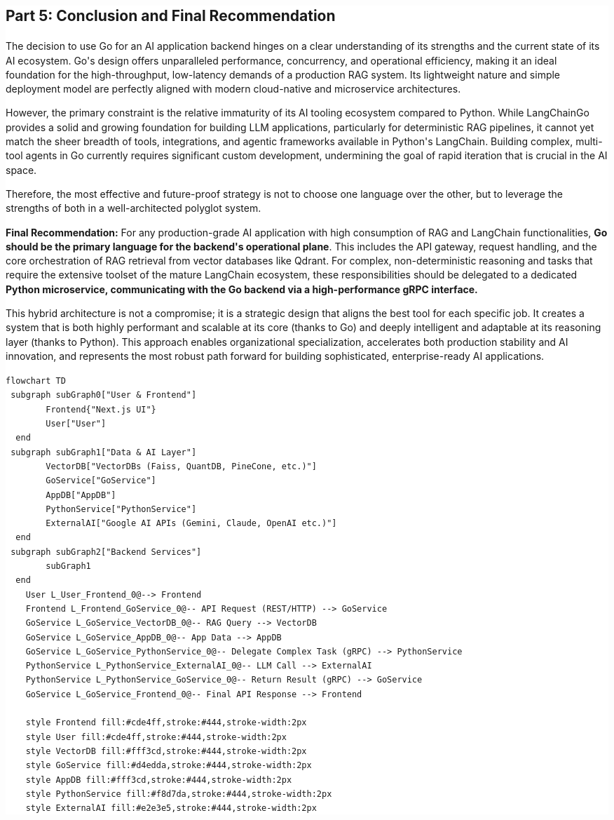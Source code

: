 ## **Part 5: Conclusion and Final Recommendation**

The decision to use Go for an AI application backend hinges on a clear understanding of its strengths and the current state of its AI ecosystem. Go's design offers unparalleled performance, concurrency, and operational efficiency, making it an ideal foundation for the high-throughput, low-latency demands of a production RAG system. Its lightweight nature and simple deployment model are perfectly aligned with modern cloud-native and microservice architectures.

However, the primary constraint is the relative immaturity of its AI tooling ecosystem compared to Python. While LangChainGo provides a solid and growing foundation for building LLM applications, particularly for deterministic RAG pipelines, it cannot yet match the sheer breadth of tools, integrations, and agentic frameworks available in Python's LangChain. Building complex, multi-tool agents in Go currently requires significant custom development, undermining the goal of rapid iteration that is crucial in the AI space.

Therefore, the most effective and future-proof strategy is not to choose one language over the other, but to leverage the strengths of both in a well-architected polyglot system.

**Final Recommendation:** For any production-grade AI application with high consumption of RAG and LangChain functionalities, **Go should be the primary language for the backend's operational plane**. This includes the API gateway, request handling, and the core orchestration of RAG retrieval from vector databases like Qdrant. For complex, non-deterministic reasoning and tasks that require the extensive toolset of the mature LangChain ecosystem, these responsibilities should be delegated to a dedicated **Python microservice, communicating with the Go backend via a high-performance gRPC interface.**

This hybrid architecture is not a compromise; it is a strategic design that aligns the best tool for each specific job. It creates a system that is both highly performant and scalable at its core (thanks to Go) and deeply intelligent and adaptable at its reasoning layer (thanks to Python). This approach enables organizational specialization, accelerates both production stability and AI innovation, and represents the most robust path forward for building sophisticated, enterprise-ready AI applications.

```mermaid
flowchart TD
 subgraph subGraph0["User & Frontend"]
        Frontend{"Next.js UI"}
        User["User"]
  end
 subgraph subGraph1["Data & AI Layer"]
        VectorDB["VectorDBs (Faiss, QuantDB, PineCone, etc.)"]
        GoService["GoService"]
        AppDB["AppDB"]
        PythonService["PythonService"]
        ExternalAI["Google AI APIs (Gemini, Claude, OpenAI etc.)"]
  end
 subgraph subGraph2["Backend Services"]
        subGraph1
  end
    User L_User_Frontend_0@--> Frontend
    Frontend L_Frontend_GoService_0@-- API Request (REST/HTTP) --> GoService
    GoService L_GoService_VectorDB_0@-- RAG Query --> VectorDB
    GoService L_GoService_AppDB_0@-- App Data --> AppDB
    GoService L_GoService_PythonService_0@-- Delegate Complex Task (gRPC) --> PythonService
    PythonService L_PythonService_ExternalAI_0@-- LLM Call --> ExternalAI
    PythonService L_PythonService_GoService_0@-- Return Result (gRPC) --> GoService
    GoService L_GoService_Frontend_0@-- Final API Response --> Frontend

    style Frontend fill:#cde4ff,stroke:#444,stroke-width:2px
    style User fill:#cde4ff,stroke:#444,stroke-width:2px
    style VectorDB fill:#fff3cd,stroke:#444,stroke-width:2px
    style GoService fill:#d4edda,stroke:#444,stroke-width:2px
    style AppDB fill:#fff3cd,stroke:#444,stroke-width:2px
    style PythonService fill:#f8d7da,stroke:#444,stroke-width:2px
    style ExternalAI fill:#e2e3e5,stroke:#444,stroke-width:2px
```